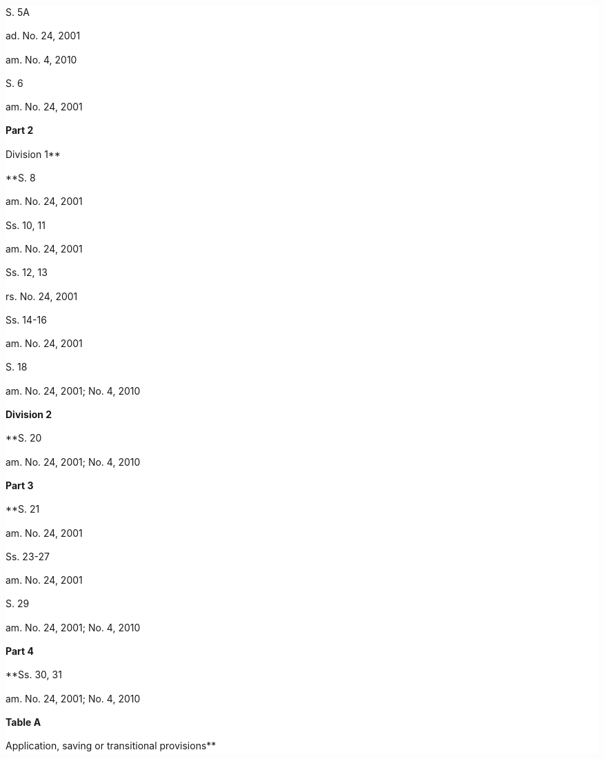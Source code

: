 S. 5A 	

ad. No. 24, 2001

am. No. 4, 2010

S. 6 	

am. No. 24, 2001

**Part 2**

Division 1**

**S. 8 	

am. No. 24, 2001

Ss. 10, 11 	

am. No. 24, 2001

Ss. 12, 13 	

rs. No. 24, 2001

Ss. 14-16 	

am. No. 24, 2001

S. 18 	

am. No. 24, 2001; No. 4, 2010

**Division 2**

**S. 20	

am. No. 24, 2001; No. 4, 2010

**Part 3**

**S. 21	

am. No. 24, 2001

Ss. 23-27 	

am. No. 24, 2001

S. 29 	

am. No. 24, 2001; No. 4, 2010

**Part 4**

**Ss. 30, 31 	

am. No. 24, 2001; No. 4, 2010


**Table A**


Application, saving or transitional provisions**
